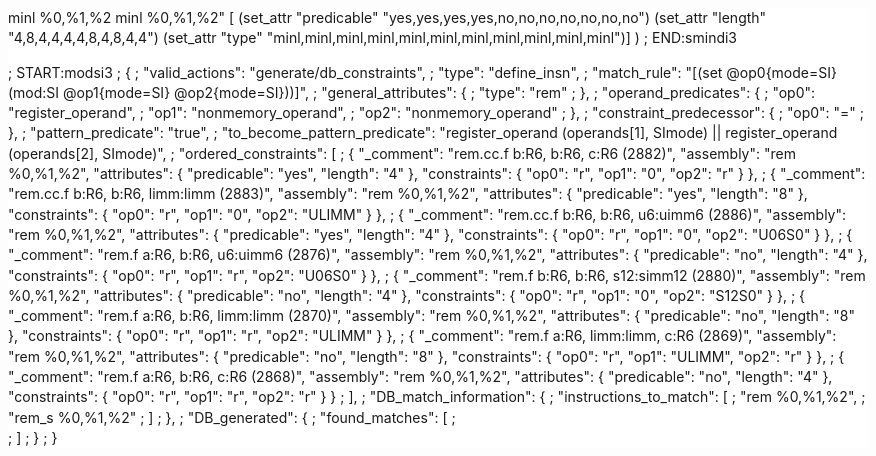   minl %0,%1,%2
  minl %0,%1,%2" [
    (set_attr "predicable" "yes,yes,yes,yes,no,no,no,no,no,no,no")
    (set_attr "length" "4,8,4,4,4,4,8,4,8,4,4")
    (set_attr "type" "minl,minl,minl,minl,minl,minl,minl,minl,minl,minl,minl")]
)
; END:smindi3

; START:modsi3
;   {
;   "valid_actions": "generate/db_constraints",
;   "type": "define_insn",
;   "match_rule": "[(set @op0{mode=SI} (mod:SI @op1{mode=SI} @op2{mode=SI}))]",
;   "general_attributes":   {
;     "type": "rem"
;     },
;   "operand_predicates":   {
;     "op0": "register_operand",
;     "op1": "nonmemory_operand",
;     "op2": "nonmemory_operand"
;     },
;   "constraint_predecessor":   {
;     "op0": "="
;     },
;   "pattern_predicate": "true",
;   "to_become_pattern_predicate": "register_operand (operands[1], SImode) || register_operand (operands[2], SImode)",
;   "ordered_constraints": [
;       { "_comment": "rem.cc.f b:R6, b:R6, c:R6 (2882)", "assembly": "rem %0,%1,%2", "attributes":   { "predicable": "yes", "length": "4" }, "constraints":   { "op0": "r", "op1": "0", "op2": "r" } },
;       { "_comment": "rem.cc.f b:R6, b:R6, limm:limm (2883)", "assembly": "rem %0,%1,%2", "attributes":   { "predicable": "yes", "length": "8" }, "constraints":   { "op0": "r", "op1": "0", "op2": "ULIMM" } },
;       { "_comment": "rem.cc.f b:R6, b:R6, u6:uimm6 (2886)", "assembly": "rem %0,%1,%2", "attributes":   { "predicable": "yes", "length": "4" }, "constraints":   { "op0": "r", "op1": "0", "op2": "U06S0" } },
;       { "_comment": "rem.f a:R6, b:R6, u6:uimm6 (2876)", "assembly": "rem %0,%1,%2", "attributes":   { "predicable": "no", "length": "4" }, "constraints":   { "op0": "r", "op1": "r", "op2": "U06S0" } },
;       { "_comment": "rem.f b:R6, b:R6, s12:simm12 (2880)", "assembly": "rem %0,%1,%2", "attributes":   { "predicable": "no", "length": "4" }, "constraints":   { "op0": "r", "op1": "0", "op2": "S12S0" } },
;       { "_comment": "rem.f a:R6, b:R6, limm:limm (2870)", "assembly": "rem %0,%1,%2", "attributes":   { "predicable": "no", "length": "8" }, "constraints":   { "op0": "r", "op1": "r", "op2": "ULIMM" } },
;       { "_comment": "rem.f a:R6, limm:limm, c:R6 (2869)", "assembly": "rem %0,%1,%2", "attributes":   { "predicable": "no", "length": "8" }, "constraints":   { "op0": "r", "op1": "ULIMM", "op2": "r" } },
;       { "_comment": "rem.f a:R6, b:R6, c:R6 (2868)", "assembly": "rem %0,%1,%2", "attributes":   { "predicable": "no", "length": "4" }, "constraints":   { "op0": "r", "op1": "r", "op2": "r" } }
;   ],
;   "DB_match_information":   {
;     "instructions_to_match": [
;       "rem %0,%1,%2",
;       "rem_s %0,%1,%2"
;     ]
;     },
;   "DB_generated":   {
;     "found_matches": [
;     
;     ]
;     }
;   }